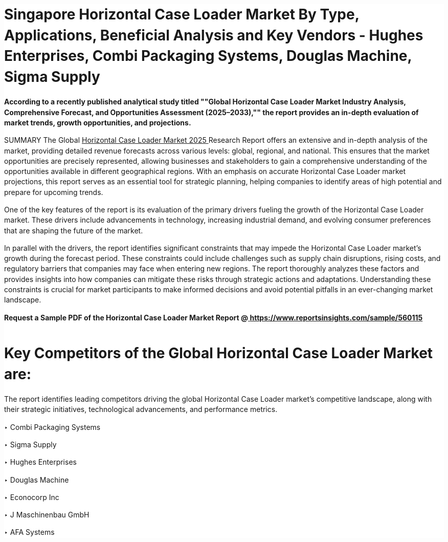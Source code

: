 # Singapore Horizontal Case Loader Market By Type, Applications, Beneficial Analysis and Key Vendors - Hughes Enterprises, Combi Packaging Systems, Douglas Machine, Sigma Supply

<strong>According to a recently published analytical study titled ""Global Horizontal Case Loader Market Industry Analysis, Comprehensive Forecast, and Opportunities Assessment (2025–2033),"" the report provides an in-depth evaluation of market trends, growth opportunities, and projections.</strong>

SUMMARY The Global <a href=https://www.reportsinsights.com/sample/560115>Horizontal Case Loader Market 2025 </a> Research Report offers an extensive and in-depth analysis of the market, providing detailed revenue forecasts across various levels: global, regional, and national. This ensures that the market opportunities are precisely represented, allowing businesses and stakeholders to gain a comprehensive understanding of the opportunities available in different geographical regions. With an emphasis on accurate Horizontal Case Loader market projections, this report serves as an essential tool for strategic planning, helping companies to identify areas of high potential and prepare for upcoming trends.

One of the key features of the report is its evaluation of the primary drivers fueling the growth of the Horizontal Case Loader market. These drivers include advancements in technology, increasing industrial demand, and evolving consumer preferences that are shaping the future of the market. 

In parallel with the drivers, the report identifies significant constraints that may impede the Horizontal Case Loader market’s growth during the forecast period. These constraints could include challenges such as supply chain disruptions, rising costs, and regulatory barriers that companies may face when entering new regions. The report thoroughly analyzes these factors and provides insights into how companies can mitigate these risks through strategic actions and adaptations. Understanding these constraints is crucial for market participants to make informed decisions and avoid potential pitfalls in an ever-changing market landscape.

<strong>Request a Sample PDF of the Horizontal Case Loader Market Report </strong><strong>@<a href=https://www.reportsinsights.com/sample/560115> https://www.reportsinsights.com/sample/560115</a></strong></font>

# <strong>Key Competitors of the Global Horizontal Case Loader Market are:</strong>

The report identifies leading competitors driving the global Horizontal Case Loader market’s competitive landscape, along with their strategic initiatives, technological advancements, and performance metrics.

‣ Combi Packaging Systems

‣ Sigma Supply

‣ Hughes Enterprises

‣ Douglas Machine

‣ Econocorp Inc

‣ J Maschinenbau GmbH

‣ AFA Systems
